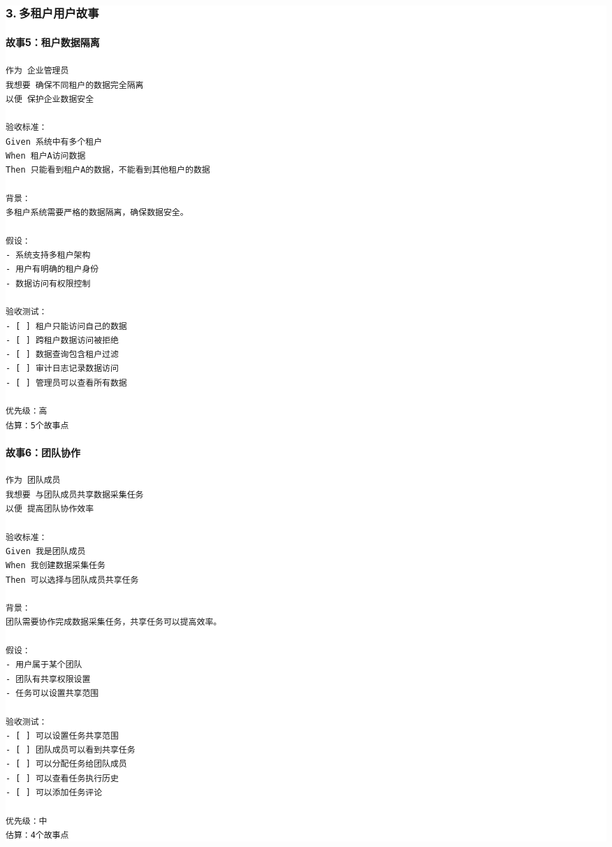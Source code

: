 ### 3. 多租户用户故事

#### 故事5：租户数据隔离
```
作为 企业管理员
我想要 确保不同租户的数据完全隔离
以便 保护企业数据安全

验收标准：
Given 系统中有多个租户
When 租户A访问数据
Then 只能看到租户A的数据，不能看到其他租户的数据

背景：
多租户系统需要严格的数据隔离，确保数据安全。

假设：
- 系统支持多租户架构
- 用户有明确的租户身份
- 数据访问有权限控制

验收测试：
- [ ] 租户只能访问自己的数据
- [ ] 跨租户数据访问被拒绝
- [ ] 数据查询包含租户过滤
- [ ] 审计日志记录数据访问
- [ ] 管理员可以查看所有数据

优先级：高
估算：5个故事点
```

#### 故事6：团队协作
```
作为 团队成员
我想要 与团队成员共享数据采集任务
以便 提高团队协作效率

验收标准：
Given 我是团队成员
When 我创建数据采集任务
Then 可以选择与团队成员共享任务

背景：
团队需要协作完成数据采集任务，共享任务可以提高效率。

假设：
- 用户属于某个团队
- 团队有共享权限设置
- 任务可以设置共享范围

验收测试：
- [ ] 可以设置任务共享范围
- [ ] 团队成员可以看到共享任务
- [ ] 可以分配任务给团队成员
- [ ] 可以查看任务执行历史
- [ ] 可以添加任务评论

优先级：中
估算：4个故事点
```
